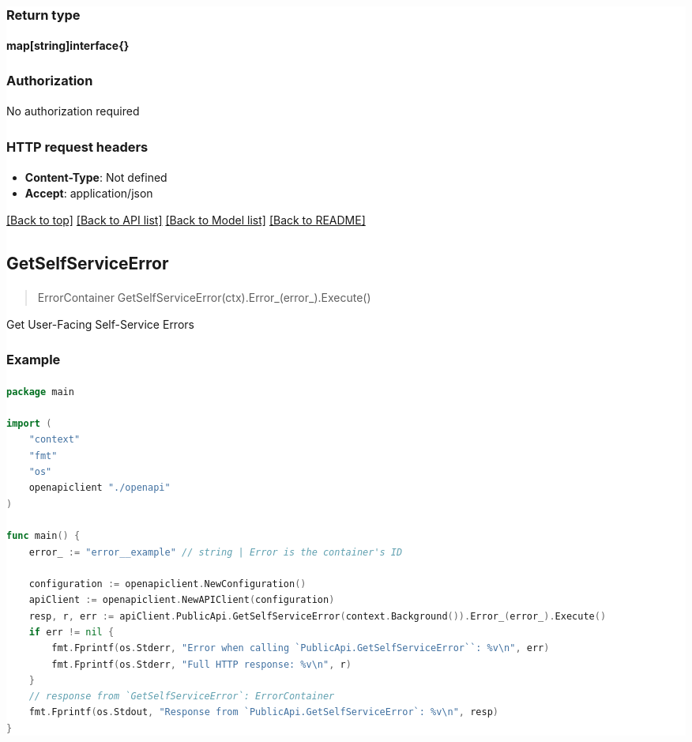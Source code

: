### Return type

**map[string]interface{}**

### Authorization

No authorization required

### HTTP request headers

- **Content-Type**: Not defined
- **Accept**: application/json

[[Back to top]](#) [[Back to API list]](../README.md#documentation-for-api-endpoints)
[[Back to Model list]](../README.md#documentation-for-models)
[[Back to README]](../README.md)


## GetSelfServiceError

> ErrorContainer GetSelfServiceError(ctx).Error_(error_).Execute()

Get User-Facing Self-Service Errors



### Example

```go
package main

import (
    "context"
    "fmt"
    "os"
    openapiclient "./openapi"
)

func main() {
    error_ := "error__example" // string | Error is the container's ID

    configuration := openapiclient.NewConfiguration()
    apiClient := openapiclient.NewAPIClient(configuration)
    resp, r, err := apiClient.PublicApi.GetSelfServiceError(context.Background()).Error_(error_).Execute()
    if err != nil {
        fmt.Fprintf(os.Stderr, "Error when calling `PublicApi.GetSelfServiceError``: %v\n", err)
        fmt.Fprintf(os.Stderr, "Full HTTP response: %v\n", r)
    }
    // response from `GetSelfServiceError`: ErrorContainer
    fmt.Fprintf(os.Stdout, "Response from `PublicApi.GetSelfServiceError`: %v\n", resp)
}
```
